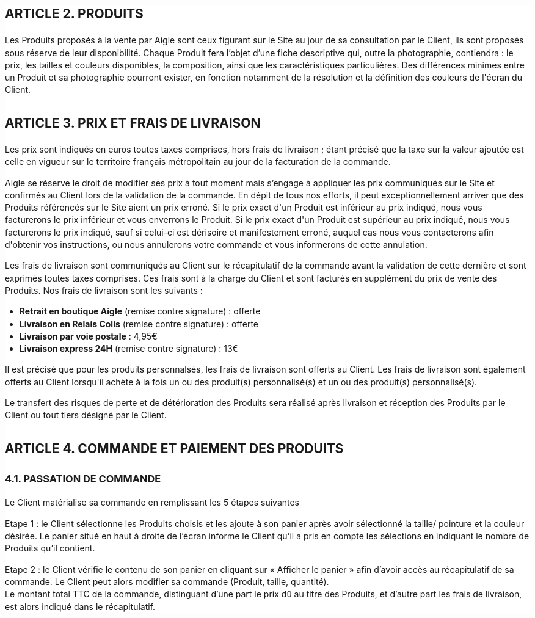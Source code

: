 **ARTICLE 2. PRODUITS**
-----------------------

Les Produits proposés à la vente par Aigle sont ceux figurant sur le Site au jour de sa consultation par le Client, ils sont proposés sous réserve de leur disponibilité. Chaque Produit fera l’objet d’une fiche descriptive qui, outre la photographie, contiendra : le prix, les tailles et couleurs disponibles, la composition, ainsi que les caractéristiques particulières. Des différences minimes entre un Produit et sa photographie pourront exister, en fonction notamment de la résolution et la définition des couleurs de l'écran du Client.

**ARTICLE 3. PRIX ET FRAIS DE LIVRAISON**
-----------------------------------------

Les prix sont indiqués en euros toutes taxes comprises, hors frais de livraison ; étant précisé que la taxe sur la valeur ajoutée est celle en vigueur sur le territoire français métropolitain au jour de la facturation de la commande.

Aigle se réserve le droit de modifier ses prix à tout moment mais s’engage à appliquer les prix communiqués sur le Site et confirmés au Client lors de la validation de la commande. En dépit de tous nos efforts, il peut exceptionnellement arriver que des Produits référencés sur le Site aient un prix erroné. Si le prix exact d'un Produit est inférieur au prix indiqué, nous vous facturerons le prix inférieur et vous enverrons le Produit. Si le prix exact d'un Produit est supérieur au prix indiqué, nous vous facturerons le prix indiqué, sauf si celui-ci est dérisoire et manifestement erroné, auquel cas nous vous contacterons afin d'obtenir vos instructions, ou nous annulerons votre commande et vous informerons de cette annulation.

Les frais de livraison sont communiqués au Client sur le récapitulatif de la commande avant la validation de cette dernière et sont exprimés toutes taxes comprises. Ces frais sont à la charge du Client et sont facturés en supplément du prix de vente des Produits. Nos frais de livraison sont les suivants :

* **Retrait en boutique Aigle** (remise contre signature) : offerte
* **Livraison en Relais Colis** (remise contre signature) : offerte
* **Livraison par voie postale** : 4,95€ 
* **Livraison express 24H** (remise contre signature) : 13€

Il est précisé que pour les produits personnalsés, les frais de livraison sont offerts au Client. Les frais de livraison sont également offerts au Client lorsqu'il achète à la fois un ou des produit(s) personnalisé(s) et un ou des produit(s) personnalisé(s).

Le transfert des risques de perte et de détérioration des Produits sera réalisé après livraison et réception des Produits par le Client ou tout tiers désigné par le Client.

**ARTICLE 4. COMMANDE ET PAIEMENT DES PRODUITS**
------------------------------------------------

### 4.1. PASSATION DE COMMANDE

Le Client matérialise sa commande en remplissant les 5 étapes suivantes

Etape 1 : le Client sélectionne les Produits choisis et les ajoute à son panier après avoir sélectionné la taille/ pointure et la couleur désirée. Le panier situé en haut à droite de l’écran informe le Client qu’il a pris en compte les sélections en indiquant le nombre de Produits qu’il contient.

Etape 2 : le Client vérifie le contenu de son panier en cliquant sur « Afficher le panier » afin d’avoir accès au récapitulatif de sa commande. Le Client peut alors modifier sa commande (Produit, taille, quantité).  
Le montant total TTC de la commande, distinguant d’une part le prix dû au titre des Produits, et d’autre part les frais de livraison, est alors indiqué dans le récapitulatif.
